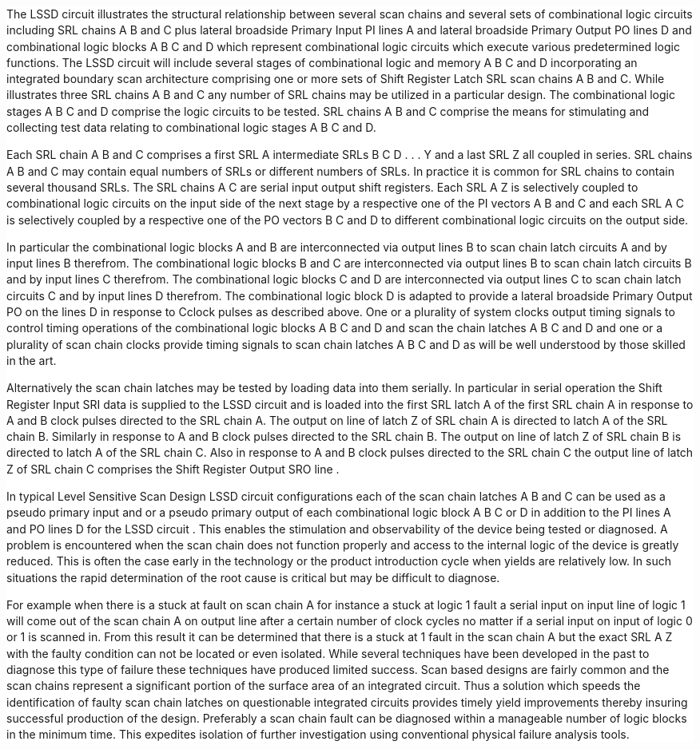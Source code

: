 The LSSD circuit illustrates the structural relationship between several scan chains and several sets of combinational logic circuits including SRL chains A B and C plus lateral broadside Primary Input PI lines A and lateral broadside Primary Output PO lines D and combinational logic blocks A B C and D which represent combinational logic circuits which execute various predetermined logic functions. The LSSD circuit will include several stages of combinational logic and memory A B C and D incorporating an integrated boundary scan architecture comprising one or more sets of Shift Register Latch SRL scan chains A B and C. While illustrates three SRL chains A B and C any number of SRL chains may be utilized in a particular design. The combinational logic stages A B C and D comprise the logic circuits to be tested. SRL chains A B and C comprise the means for stimulating and collecting test data relating to combinational logic stages A B C and D.

Each SRL chain A B and C comprises a first SRL A intermediate SRLs B C D . . . Y and a last SRL Z all coupled in series. SRL chains A B and C may contain equal numbers of SRLs or different numbers of SRLs. In practice it is common for SRL chains to contain several thousand SRLs. The SRL chains A C are serial input output shift registers. Each SRL A Z is selectively coupled to combinational logic circuits on the input side of the next stage by a respective one of the PI vectors A B and C and each SRL A C is selectively coupled by a respective one of the PO vectors B C and D to different combinational logic circuits on the output side.

In particular the combinational logic blocks A and B are interconnected via output lines B to scan chain latch circuits A and by input lines B therefrom. The combinational logic blocks B and C are interconnected via output lines B to scan chain latch circuits B and by input lines C therefrom. The combinational logic blocks C and D are interconnected via output lines C to scan chain latch circuits C and by input lines D therefrom. The combinational logic block D is adapted to provide a lateral broadside Primary Output PO on the lines D in response to Cclock pulses as described above. One or a plurality of system clocks output timing signals to control timing operations of the combinational logic blocks A B C and D and scan the chain latches A B C and D and one or a plurality of scan chain clocks provide timing signals to scan chain latches A B C and D as will be well understood by those skilled in the art.

Alternatively the scan chain latches may be tested by loading data into them serially. In particular in serial operation the Shift Register Input SRI data is supplied to the LSSD circuit and is loaded into the first SRL latch A of the first SRL chain A in response to A and B clock pulses directed to the SRL chain A. The output on line of latch Z of SRL chain A is directed to latch A of the SRL chain B. Similarly in response to A and B clock pulses directed to the SRL chain B. The output on line of latch Z of SRL chain B is directed to latch A of the SRL chain C. Also in response to A and B clock pulses directed to the SRL chain C the output line of latch Z of SRL chain C comprises the Shift Register Output SRO line .

In typical Level Sensitive Scan Design LSSD circuit configurations each of the scan chain latches A B and C can be used as a pseudo primary input and or a pseudo primary output of each combinational logic block A B C or D in addition to the PI lines A and PO lines D for the LSSD circuit . This enables the stimulation and observability of the device being tested or diagnosed. A problem is encountered when the scan chain does not function properly and access to the internal logic of the device is greatly reduced. This is often the case early in the technology or the product introduction cycle when yields are relatively low. In such situations the rapid determination of the root cause is critical but may be difficult to diagnose.

For example when there is a stuck at fault on scan chain A for instance a stuck at logic 1 fault a serial input on input line of logic 1 will come out of the scan chain A on output line after a certain number of clock cycles no matter if a serial input on input of logic 0 or 1 is scanned in. From this result it can be determined that there is a stuck at 1 fault in the scan chain A but the exact SRL A Z with the faulty condition can not be located or even isolated. While several techniques have been developed in the past to diagnose this type of failure these techniques have produced limited success. Scan based designs are fairly common and the scan chains represent a significant portion of the surface area of an integrated circuit. Thus a solution which speeds the identification of faulty scan chain latches on questionable integrated circuits provides timely yield improvements thereby insuring successful production of the design. Preferably a scan chain fault can be diagnosed within a manageable number of logic blocks in the minimum time. This expedites isolation of further investigation using conventional physical failure analysis tools.
